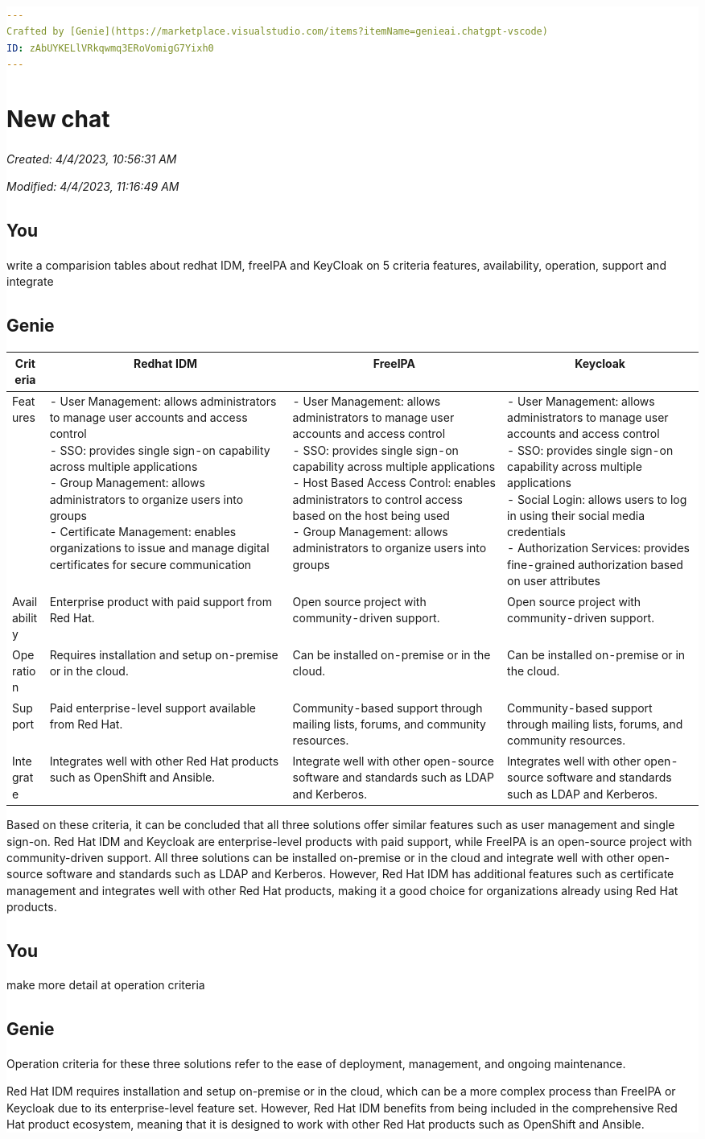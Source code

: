 ```yaml
---
Crafted by [Genie](https://marketplace.visualstudio.com/items?itemName=genieai.chatgpt-vscode)
ID: zAbUYKELlVRkqwmq3ERoVomigG7Yixh0
---
```


# New chat

*Created: 4/4/2023, 10:56:31 AM*

*Modified: 4/4/2023, 11:16:49 AM*

## You

write a comparision tables about redhat IDM, freeIPA and KeyCloak on 5 criteria features, availability, operation, support and integrate

## Genie

| Criteria    | Redhat IDM | FreeIPA | Keycloak |
|-------------|------------|---------|----------|
| Features    | - User Management: allows administrators to manage user accounts and access control<br>- SSO: provides single sign-on capability across multiple applications<br>- Group Management: allows administrators to organize users into groups<br>- Certificate Management: enables organizations to issue and manage digital certificates for secure communication | - User Management: allows administrators to manage user accounts and access control<br>- SSO: provides single sign-on capability across multiple applications<br>- Host Based Access Control: enables administrators to control access based on the host being used<br>- Group Management: allows administrators to organize users into groups | - User Management: allows administrators to manage user accounts and access control<br>- SSO: provides single sign-on capability across multiple applications<br>- Social Login: allows users to log in using their social media credentials<br>- Authorization Services: provides fine-grained authorization based on user attributes |
| Availability | Enterprise product with paid support from Red Hat. | Open source project with community-driven support. | Open source project with community-driven support. |
| Operation   | Requires installation and setup on-premise or in the cloud. | Can be installed on-premise or in the cloud. | Can be installed on-premise or in the cloud. |
| Support     | Paid enterprise-level support available from Red Hat. | Community-based support through mailing lists, forums, and community resources. | Community-based support through mailing lists, forums, and community resources. |
| Integrate   | Integrates well with other Red Hat products such as OpenShift and Ansible. | Integrate well with other open-source software and standards such as LDAP and Kerberos. | Integrates well with other open-source software and standards such as LDAP and Kerberos. |

Based on these criteria, it can be concluded that all three solutions offer similar features such as user management and single sign-on. Red Hat IDM and Keycloak are enterprise-level products with paid support, while FreeIPA is an open-source project with community-driven support. All three solutions can be installed on-premise or in the cloud and integrate well with other open-source software and standards such as LDAP and Kerberos. However, Red Hat IDM has additional features such as certificate management and integrates well with other Red Hat products, making it a good choice for organizations already using Red Hat products.

## You

make more detail at operation criteria

## Genie

Operation criteria for these three solutions refer to the ease of deployment, management, and ongoing maintenance. 

Red Hat IDM requires installation and setup on-premise or in the cloud, which can be a more complex process than FreeIPA or Keycloak due to its enterprise-level feature set. However, Red Hat IDM benefits from being included in the comprehensive Red Hat product ecosystem, meaning that it is designed to work with other Red Hat products such as OpenShift and Ansible.
